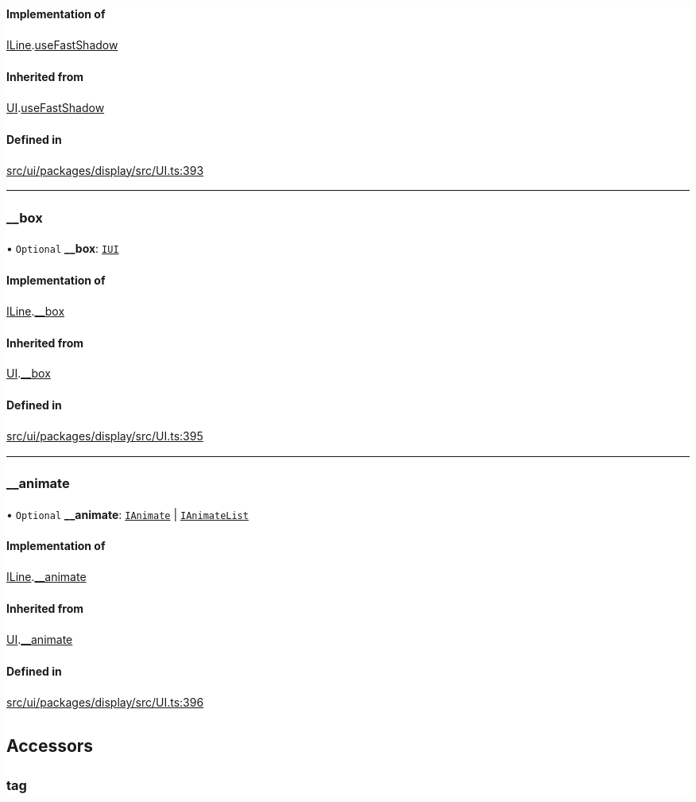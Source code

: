 #### Implementation of

[ILine](../interfaces/ILine.md).[useFastShadow](../interfaces/ILine.md#usefastshadow)

#### Inherited from

[UI](UI.md).[useFastShadow](UI.md#usefastshadow)

#### Defined in

[src/ui/packages/display/src/UI.ts:393](https://github.com/leaferjs/leafer-ui/blob/4f34682d75d50ed9144f891fb4da145a8d369069/packages/display/src/UI.ts#L393)

___

### \_\_box

• `Optional` **\_\_box**: [`IUI`](../interfaces/IUI.md)

#### Implementation of

[ILine](../interfaces/ILine.md).[__box](../interfaces/ILine.md#__box)

#### Inherited from

[UI](UI.md).[__box](UI.md#__box)

#### Defined in

[src/ui/packages/display/src/UI.ts:395](https://github.com/leaferjs/leafer-ui/blob/4f34682d75d50ed9144f891fb4da145a8d369069/packages/display/src/UI.ts#L395)

___

### \_\_animate

• `Optional` **\_\_animate**: [`IAnimate`](../interfaces/IAnimate.md) \| [`IAnimateList`](../interfaces/IAnimateList.md)

#### Implementation of

[ILine](../interfaces/ILine.md).[__animate](../interfaces/ILine.md#__animate)

#### Inherited from

[UI](UI.md).[__animate](UI.md#__animate)

#### Defined in

[src/ui/packages/display/src/UI.ts:396](https://github.com/leaferjs/leafer-ui/blob/4f34682d75d50ed9144f891fb4da145a8d369069/packages/display/src/UI.ts#L396)

## Accessors

### tag
